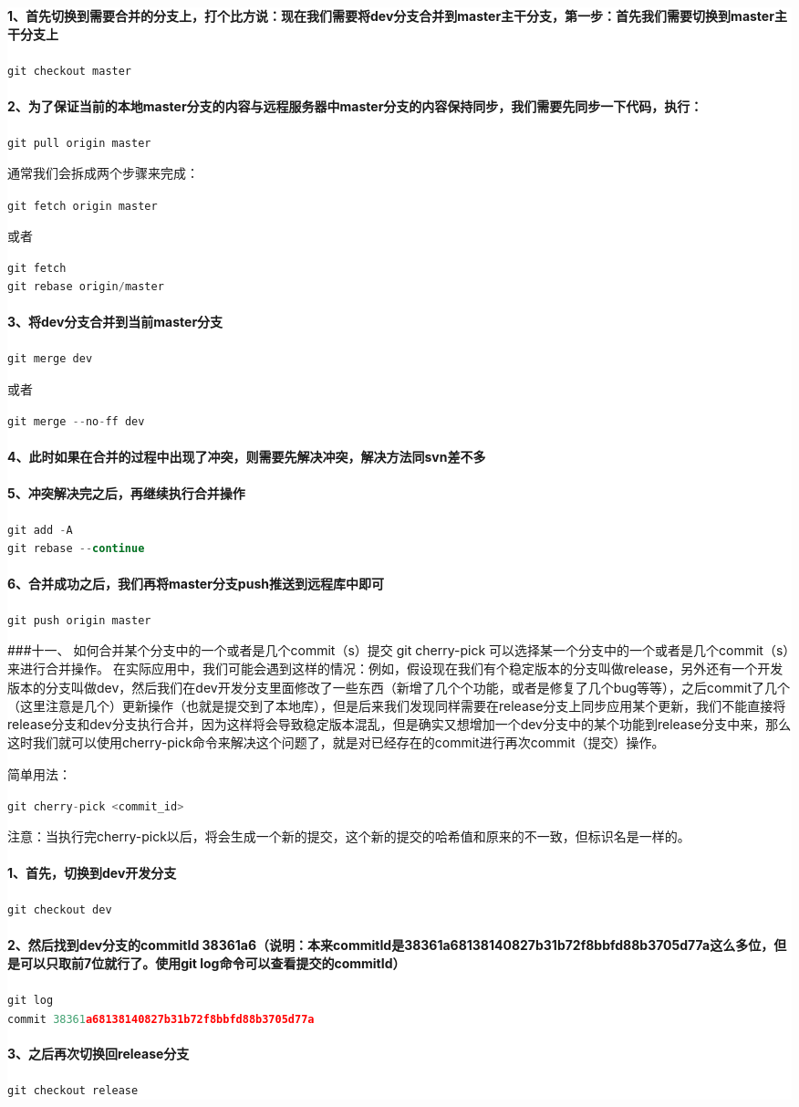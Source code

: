 ####  1、首先切换到需要合并的分支上，打个比方说：现在我们需要将dev分支合并到master主干分支，第一步：首先我们需要切换到master主干分支上
```python
git checkout master
```
####  2、为了保证当前的本地master分支的内容与远程服务器中master分支的内容保持同步，我们需要先同步一下代码，执行：
```python
git pull origin master
```
通常我们会拆成两个步骤来完成：
```python
git fetch origin master
```
或者
```python
git fetch
git rebase origin/master
```
####  3、将dev分支合并到当前master分支
```python
git merge dev
```
或者
```python
git merge --no-ff dev
```
####  4、此时如果在合并的过程中出现了冲突，则需要先解决冲突，解决方法同svn差不多

####  5、冲突解决完之后，再继续执行合并操作
```python
git add -A
git rebase --continue
```
####  6、合并成功之后，我们再将master分支push推送到远程库中即可
```python
git push origin master
```
###十一、 如何合并某个分支中的一个或者是几个commit（s）提交
git cherry-pick 可以选择某一个分支中的一个或者是几个commit（s）来进行合并操作。
在实际应用中，我们可能会遇到这样的情况：例如，假设现在我们有个稳定版本的分支叫做release，另外还有一个开发版本的分支叫做dev，然后我们在dev开发分支里面修改了一些东西（新增了几个个功能，或者是修复了几个bug等等），之后commit了几个（这里注意是几个）更新操作（也就是提交到了本地库），但是后来我们发现同样需要在release分支上同步应用某个更新，我们不能直接将release分支和dev分支执行合并，因为这样将会导致稳定版本混乱，但是确实又想增加一个dev分支中的某个功能到release分支中来，那么这时我们就可以使用cherry-pick命令来解决这个问题了，就是对已经存在的commit进行再次commit（提交）操作。

简单用法：
```python
git cherry-pick <commit_id>
```
注意：当执行完cherry-pick以后，将会生成一个新的提交，这个新的提交的哈希值和原来的不一致，但标识名是一样的。

####  1、首先，切换到dev开发分支

```python
git checkout dev
```
####  2、然后找到dev分支的commitId 38361a6（说明：本来commitId是38361a68138140827b31b72f8bbfd88b3705d77a这么多位，但是可以只取前7位就行了。使用git log命令可以查看提交的commitId）
```python
git log
commit 38361a68138140827b31b72f8bbfd88b3705d77a
```
####  3、之后再次切换回release分支
```python
git checkout release
```